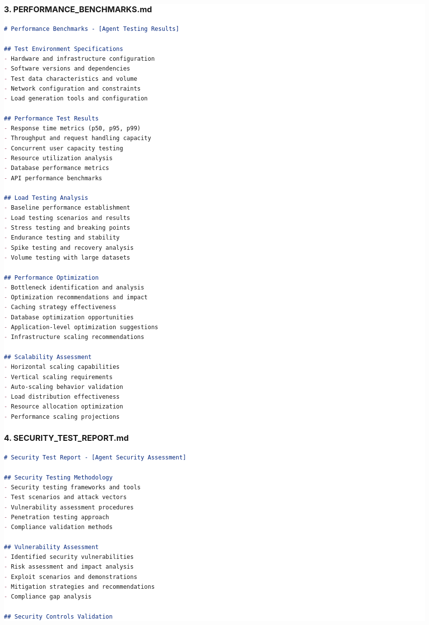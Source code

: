 ### 3. **PERFORMANCE_BENCHMARKS.md**
```markdown
# Performance Benchmarks - [Agent Testing Results]

## Test Environment Specifications
- Hardware and infrastructure configuration
- Software versions and dependencies
- Test data characteristics and volume
- Network configuration and constraints
- Load generation tools and configuration

## Performance Test Results
- Response time metrics (p50, p95, p99)
- Throughput and request handling capacity
- Concurrent user capacity testing
- Resource utilization analysis
- Database performance metrics
- API performance benchmarks

## Load Testing Analysis
- Baseline performance establishment
- Load testing scenarios and results
- Stress testing and breaking points
- Endurance testing and stability
- Spike testing and recovery analysis
- Volume testing with large datasets

## Performance Optimization
- Bottleneck identification and analysis
- Optimization recommendations and impact
- Caching strategy effectiveness
- Database optimization opportunities
- Application-level optimization suggestions
- Infrastructure scaling recommendations

## Scalability Assessment
- Horizontal scaling capabilities
- Vertical scaling requirements
- Auto-scaling behavior validation
- Load distribution effectiveness
- Resource allocation optimization
- Performance scaling projections
```

### 4. **SECURITY_TEST_REPORT.md**
```markdown
# Security Test Report - [Agent Security Assessment]

## Security Testing Methodology
- Security testing frameworks and tools
- Test scenarios and attack vectors
- Vulnerability assessment procedures
- Penetration testing approach
- Compliance validation methods

## Vulnerability Assessment
- Identified security vulnerabilities
- Risk assessment and impact analysis
- Exploit scenarios and demonstrations
- Mitigation strategies and recommendations
- Compliance gap analysis

## Security Controls Validation
```